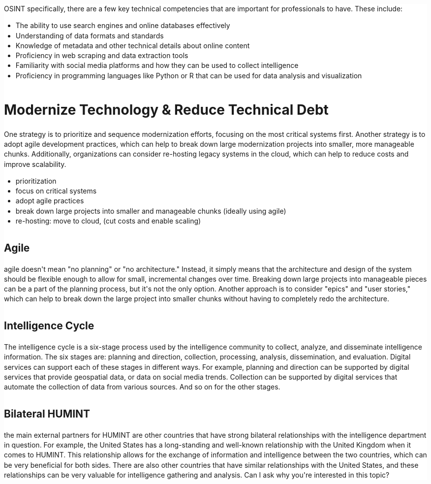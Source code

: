 OSINT specifically, there are a few key technical competencies that are important for professionals to have. These include:

- The ability to use search engines and online databases effectively
- Understanding of data formats and standards
- Knowledge of metadata and other technical details about online content
- Proficiency in web scraping and data extraction tools
- Familiarity with social media platforms and how they can be used to collect intelligence
- Proficiency in programming languages like Python or R that can be used for data analysis and visualization

# Modernize Technology & Reduce Technical Debt

One strategy is to prioritize and sequence modernization efforts, focusing on the most critical systems first. Another strategy is to adopt agile development practices, which can help to break down large modernization projects into smaller, more manageable chunks. Additionally, organizations can consider re-hosting legacy systems in the cloud, which can help to reduce costs and improve scalability.

- prioritization
- focus on critical systems
- adopt agile practices 
- break down large projects into smaller and manageable chunks (ideally using agile)
- re-hosting: move to cloud, (cut costs and enable scaling)

## Agile

agile doesn't mean "no planning" or "no architecture." Instead, it simply means that the architecture and design of the system should be flexible enough to allow for small, incremental changes over time. Breaking down large projects into manageable pieces can be a part of the planning process, but it's not the only option. Another approach is to consider "epics" and "user stories," which can help to break down the large project into smaller chunks without having to completely redo the architecture.

## Intelligence Cycle

The intelligence cycle is a six-stage process used by the intelligence community to collect, analyze, and disseminate intelligence information. The six stages are: planning and direction, collection, processing, analysis, dissemination, and evaluation. Digital services can support each of these stages in different ways. For example, planning and direction can be supported by digital services that provide geospatial data, or data on social media trends. Collection can be supported by digital services that automate the collection of data from various sources. And so on for the other stages.

## Bilateral HUMINT

the main external partners for HUMINT are other countries that have strong bilateral relationships with the intelligence department in question. For example, the United States has a long-standing and well-known relationship with the United Kingdom when it comes to HUMINT. This relationship allows for the exchange of information and intelligence between the two countries, which can be very beneficial for both sides. There are also other countries that have similar relationships with the United States, and these relationships can be very valuable for intelligence gathering and analysis. Can I ask why you're interested in this topic?
